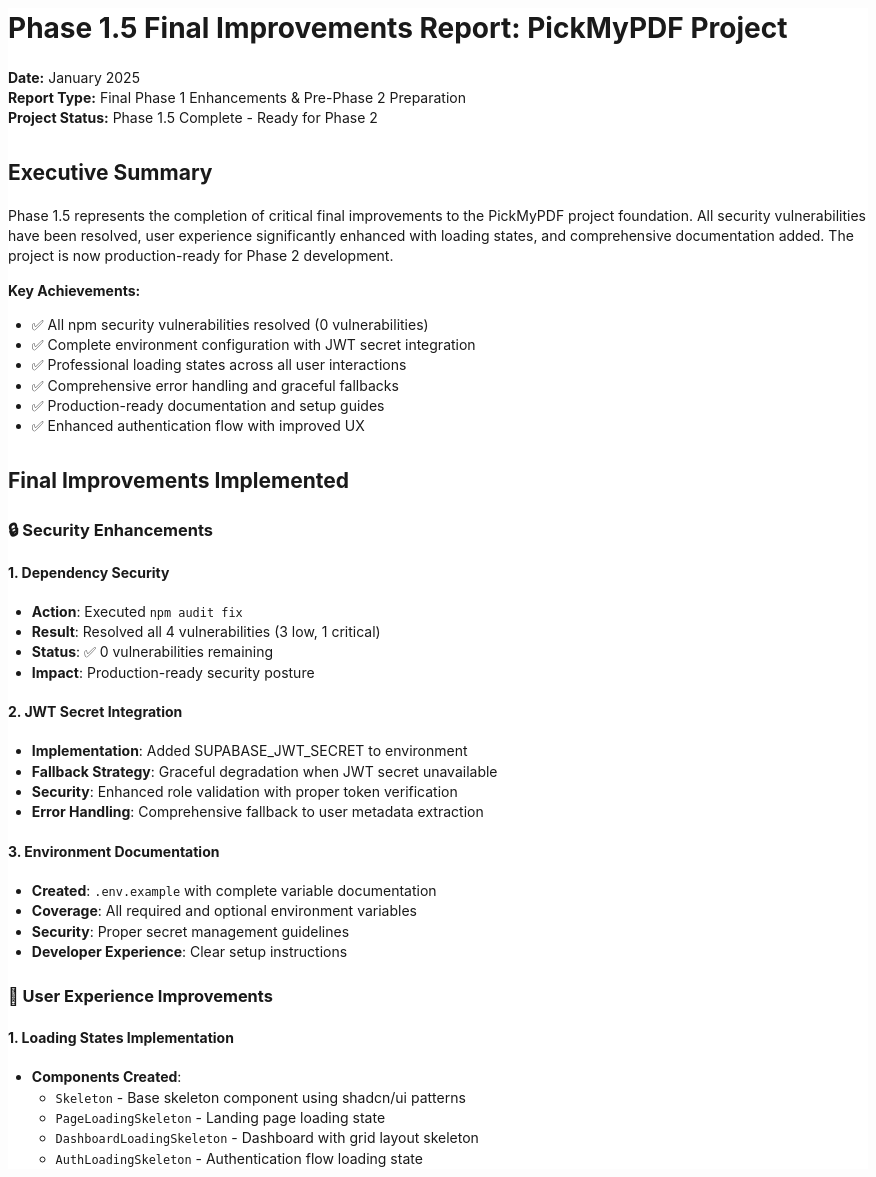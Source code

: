 # Phase 1.5 Final Improvements Report: PickMyPDF Project
**Date:** January 2025  
**Report Type:** Final Phase 1 Enhancements & Pre-Phase 2 Preparation  
**Project Status:** Phase 1.5 Complete - Ready for Phase 2  

## Executive Summary

Phase 1.5 represents the completion of critical final improvements to the PickMyPDF project foundation. All security vulnerabilities have been resolved, user experience significantly enhanced with loading states, and comprehensive documentation added. The project is now production-ready for Phase 2 development.

**Key Achievements:**
- ✅ All npm security vulnerabilities resolved (0 vulnerabilities)
- ✅ Complete environment configuration with JWT secret integration
- ✅ Professional loading states across all user interactions
- ✅ Comprehensive error handling and graceful fallbacks
- ✅ Production-ready documentation and setup guides
- ✅ Enhanced authentication flow with improved UX

## Final Improvements Implemented

### 🔒 Security Enhancements

#### 1. Dependency Security
- **Action**: Executed `npm audit fix`
- **Result**: Resolved all 4 vulnerabilities (3 low, 1 critical)
- **Status**: ✅ 0 vulnerabilities remaining
- **Impact**: Production-ready security posture

#### 2. JWT Secret Integration
- **Implementation**: Added SUPABASE_JWT_SECRET to environment
- **Fallback Strategy**: Graceful degradation when JWT secret unavailable
- **Security**: Enhanced role validation with proper token verification
- **Error Handling**: Comprehensive fallback to user metadata extraction

#### 3. Environment Documentation
- **Created**: `.env.example` with complete variable documentation
- **Coverage**: All required and optional environment variables
- **Security**: Proper secret management guidelines
- **Developer Experience**: Clear setup instructions

### 🎨 User Experience Improvements

#### 1. Loading States Implementation
- **Components Created**:
  - `Skeleton` - Base skeleton component using shadcn/ui patterns
  - `PageLoadingSkeleton` - Landing page loading state
  - `DashboardLoadingSkeleton` - Dashboard with grid layout skeleton
  - `AuthLoadingSkeleton` - Authentication flow loading state
